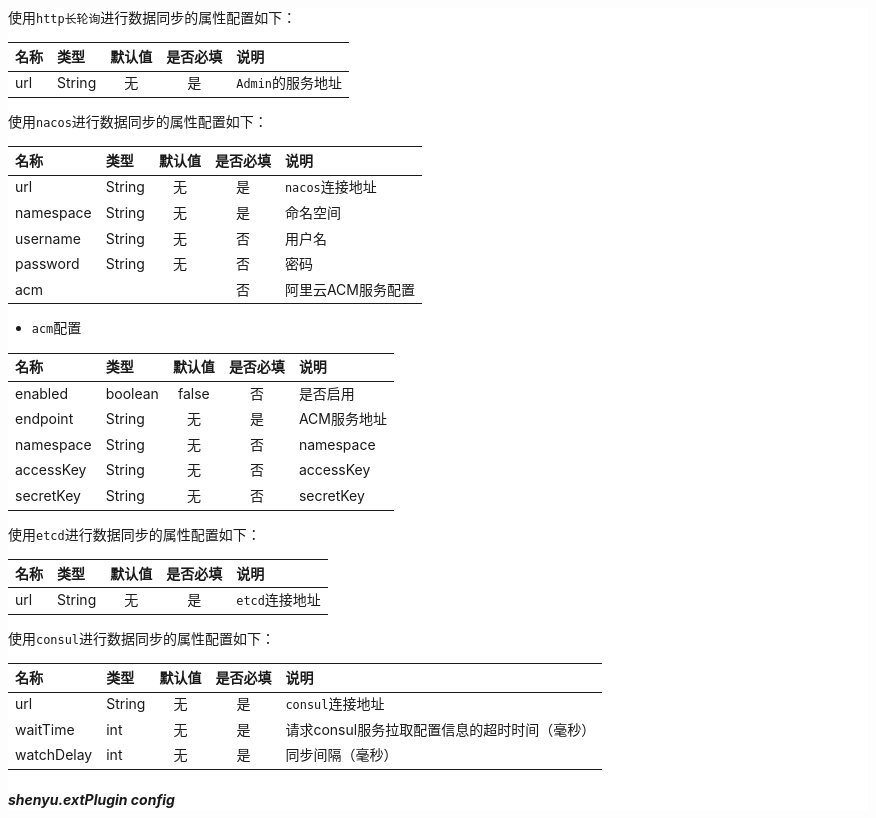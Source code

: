 

使用`http长轮询`进行数据同步的属性配置如下：

| 名称 | 类型   | 默认值 | 是否必填 | 说明              |
| :--- | :----- | :----: | :------: | :---------------- |
| url  | String |   无   |    是    | `Admin`的服务地址 |



使用`nacos`进行数据同步的属性配置如下：

| 名称      | 类型   | 默认值 | 是否必填 | 说明              |
| :-------- | :----- | :----: | :------: | :---------------- |
| url       | String |   无   |    是    | `nacos`连接地址   |
| namespace | String |   无   |    是    | 命名空间          |
| username  | String |   无   |    否    | 用户名            |
| password  | String |   无   |    否    | 密码              |
| acm       |        |        |    否    | 阿里云ACM服务配置 |

- `acm`配置

| 名称      | 类型    | 默认值 | 是否必填 | 说明        |
| :-------- | :------ | :----: | :------: | :---------- |
| enabled   | boolean | false  |    否    | 是否启用    |
| endpoint  | String  |   无   |    是    | ACM服务地址 |
| namespace | String  |   无   |    否    | namespace   |
| accessKey | String  |   无   |    否    | accessKey   |
| secretKey | String  |   无   |    否    | secretKey   |



使用`etcd`进行数据同步的属性配置如下：

| 名称 | 类型   | 默认值 | 是否必填 | 说明           |
| :--- | :----- | :----: | :------: | :------------- |
| url  | String |   无   |    是    | `etcd`连接地址 |



使用`consul`进行数据同步的属性配置如下：

| 名称       | 类型   | 默认值 | 是否必填 | 说明                                         |
| :--------- | :----- | :----: | :------: | :------------------------------------------- |
| url        | String |   无   |    是    | `consul`连接地址                             |
| waitTime   | int    |   无   |    是    | 请求consul服务拉取配置信息的超时时间（毫秒） |
| watchDelay | int    |   无   |    是    | 同步间隔（毫秒）                             |


##### shenyu.extPlugin config
